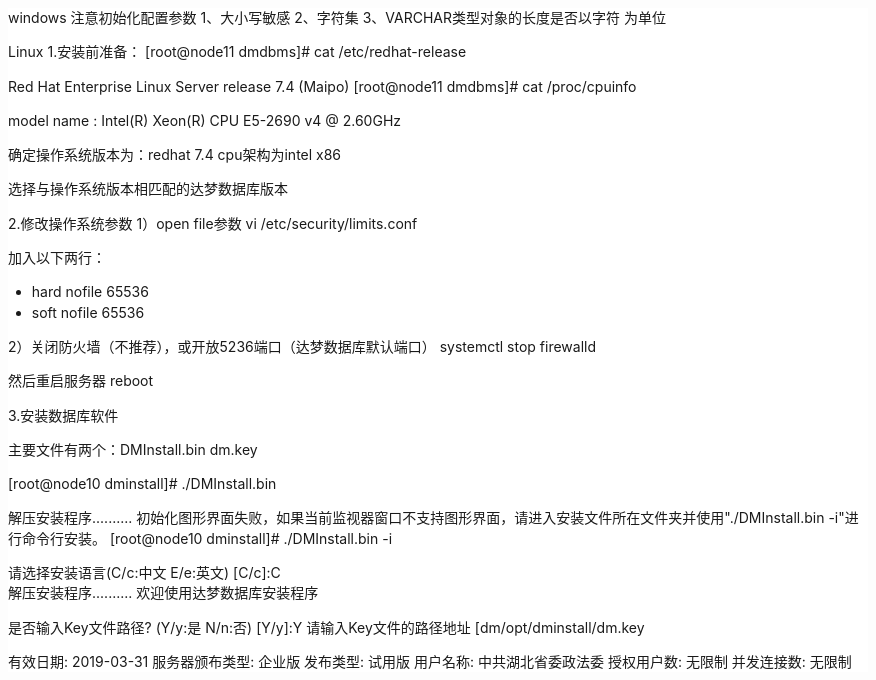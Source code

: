 windows
注意初始化配置参数
1、大小写敏感
2、字符集
3、VARCHAR类型对象的长度是否以字符 为单位

Linux
1.安装前准备：
[root@node11 dmdbms]# cat /etc/redhat-release

Red Hat Enterprise Linux Server release 7.4 (Maipo)
[root@node11 dmdbms]# cat /proc/cpuinfo

 
model name : Intel(R) Xeon(R) CPU E5-2690 v4 @ 2.60GHz
 
确定操作系统版本为：redhat 7.4   cpu架构为intel x86
 
 
选择与操作系统版本相匹配的达梦数据库版本
 
 
2.修改操作系统参数
1）open file参数
vi /etc/security/limits.conf

加入以下两行：
* hard nofile 65536
* soft nofile 65536

 
2）关闭防火墙（不推荐），或开放5236端口（达梦数据库默认端口）
 systemctl stop firewalld

然后重启服务器
reboot

 
 
 
3.安装数据库软件
 
主要文件有两个：DMInstall.bin   dm.key
 
[root@node10 dminstall]# ./DMInstall.bin

解压安装程序..........
初始化图形界面失败，如果当前监视器窗口不支持图形界面，请进入安装文件所在文件夹并使用"./DMInstall.bin -i"进行命令行安装。
[root@node10 dminstall]# ./DMInstall.bin -i

请选择安装语言(C/c:中文 E/e:英文) [C/c]:C   
解压安装程序..........
欢迎使用达梦数据库安装程序
 
是否输入Key文件路径? (Y/y:是 N/n:否) [Y/y]:Y
请输入Key文件的路径地址 [dm/opt/dminstall/dm.key  
 
有效日期: 2019-03-31
服务器颁布类型: 企业版
发布类型: 试用版
用户名称: 中共湖北省委政法委
授权用户数: 无限制
并发连接数: 无限制
 

[ 1]: GTM-12=日界线西
[ 2]: GTM-11=萨摩亚群岛
[ 3]: GTM-10=夏威夷
[ 4]: GTM-09=阿拉斯加
[ 5]: GTM-08=太平洋时间（美国和加拿大）
[ 6]: GTM-07=亚利桑那
[ 7]: GTM-06=中部时间（美国和加拿大）
[ 8]: GTM-05=东部部时间（美国和加拿大）
[ 9]: GTM-04=大西洋时间（美国和加拿大）
[10]: GTM-03=巴西利亚
[11]: GTM-02=中大西洋
[12]: GTM-01=亚速尔群岛
[13]: GTM=格林威治标准时间
[14]: GTM+01=萨拉热窝
[15]: GTM+02=开罗
[16]: GTM+03=莫斯科
[17]: GTM+04=阿布扎比
[18]: GTM+05=伊斯兰堡
[19]: GTM+06=达卡
[20]: GTM+07=曼谷，河内
[21]: GTM+08=中国标准时间
[22]: GTM+09=汉城
[23]: GTM+10=关岛
[24]: GTM+11=所罗门群岛
[25]: GTM+12=斐济
[26]: GTM+13=努库阿勒法
[27]: GTM+14=基里巴斯
